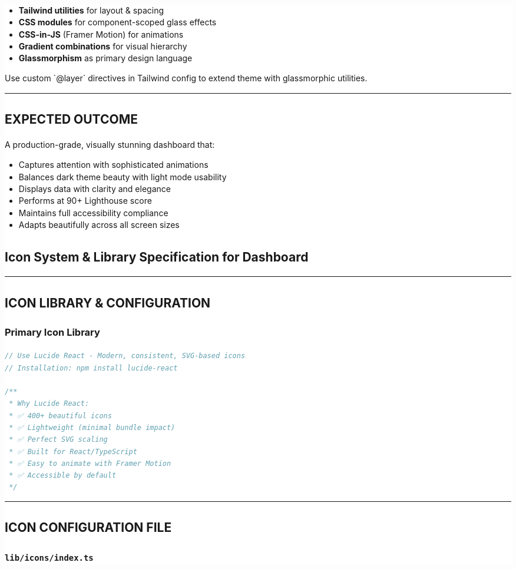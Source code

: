 - **Tailwind utilities** for layout & spacing
- **CSS modules** for component-scoped glass effects
- **CSS-in-JS** (Framer Motion) for animations
- **Gradient combinations** for visual hierarchy
- **Glassmorphism** as primary design language

Use custom \`@layer\` directives in Tailwind config to extend
theme with glassmorphic utilities.

---

## **EXPECTED OUTCOME**

A production-grade, visually stunning dashboard that:

- Captures attention with sophisticated animations
- Balances dark theme beauty with light mode usability
- Displays data with clarity and elegance
- Performs at 90+ Lighthouse score
- Maintains full accessibility compliance
- Adapts beautifully across all screen sizes

## Icon System & Library Specification for Dashboard

---

## **ICON LIBRARY & CONFIGURATION**

### Primary Icon Library

```typescript
// Use Lucide React - Modern, consistent, SVG-based icons
// Installation: npm install lucide-react

/**
 * Why Lucide React:
 * ✅ 400+ beautiful icons
 * ✅ Lightweight (minimal bundle impact)
 * ✅ Perfect SVG scaling
 * ✅ Built for React/TypeScript
 * ✅ Easy to animate with Framer Motion
 * ✅ Accessible by default
 */
```

---

## **ICON CONFIGURATION FILE**

### `lib/icons/index.ts`
